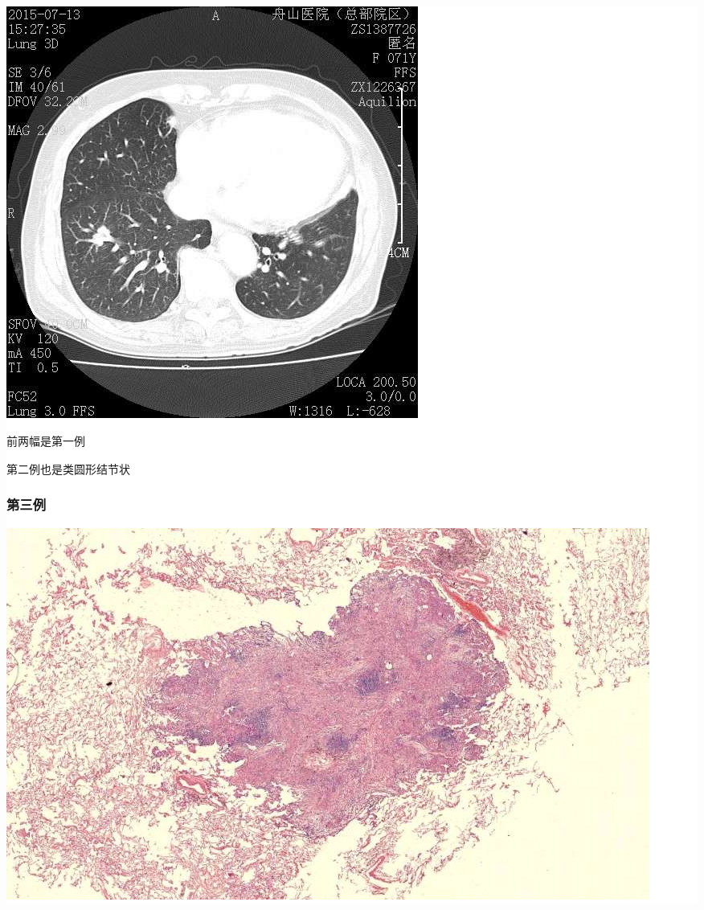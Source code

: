 ![](./_image/015d2183f616335641a417046a8ad2e.jpg)

前两幅是第一例

第二例也是类圆形结节状
### 第三例

![](./_image/4258ff42972a936398da609d60f8a8e.jpg)
